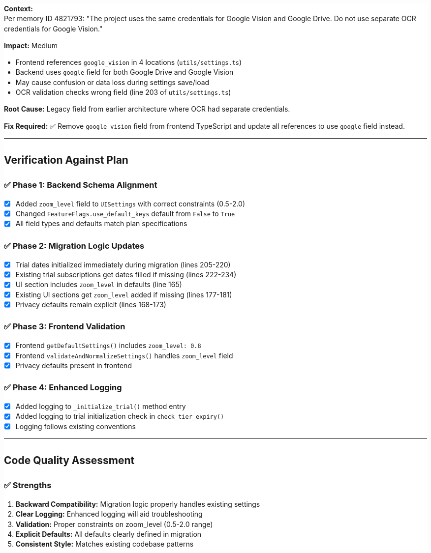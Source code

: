 **Context:**  
Per memory ID 4821793: "The project uses the same credentials for Google Vision and Google Drive. Do not use separate OCR credentials for Google Vision."

**Impact:** Medium
- Frontend references `google_vision` in 4 locations (`utils/settings.ts`)
- Backend uses `google` field for both Google Drive and Google Vision
- May cause confusion or data loss during settings save/load
- OCR validation checks wrong field (line 203 of `utils/settings.ts`)

**Root Cause:** Legacy field from earlier architecture where OCR had separate credentials.

**Fix Required:** ✅ Remove `google_vision` field from frontend TypeScript and update all references to use `google` field instead.

---

## Verification Against Plan

### ✅ Phase 1: Backend Schema Alignment
- [x] Added `zoom_level` field to `UISettings` with correct constraints (0.5-2.0)
- [x] Changed `FeatureFlags.use_default_keys` default from `False` to `True`
- [x] All field types and defaults match plan specifications

### ✅ Phase 2: Migration Logic Updates
- [x] Trial dates initialized immediately during migration (lines 205-220)
- [x] Existing trial subscriptions get dates filled if missing (lines 222-234)
- [x] UI section includes `zoom_level` in defaults (line 165)
- [x] Existing UI sections get `zoom_level` added if missing (lines 177-181)
- [x] Privacy defaults remain explicit (lines 168-173)

### ✅ Phase 3: Frontend Validation
- [x] Frontend `getDefaultSettings()` includes `zoom_level: 0.8`
- [x] Frontend `validateAndNormalizeSettings()` handles `zoom_level` field
- [x] Privacy defaults present in frontend

### ✅ Phase 4: Enhanced Logging
- [x] Added logging to `_initialize_trial()` method entry
- [x] Added logging to trial initialization check in `check_tier_expiry()`
- [x] Logging follows existing conventions

---

## Code Quality Assessment

### ✅ Strengths
1. **Backward Compatibility:** Migration logic properly handles existing settings
2. **Clear Logging:** Enhanced logging will aid troubleshooting
3. **Validation:** Proper constraints on zoom_level (0.5-2.0 range)
4. **Explicit Defaults:** All defaults clearly defined in migration
5. **Consistent Style:** Matches existing codebase patterns
